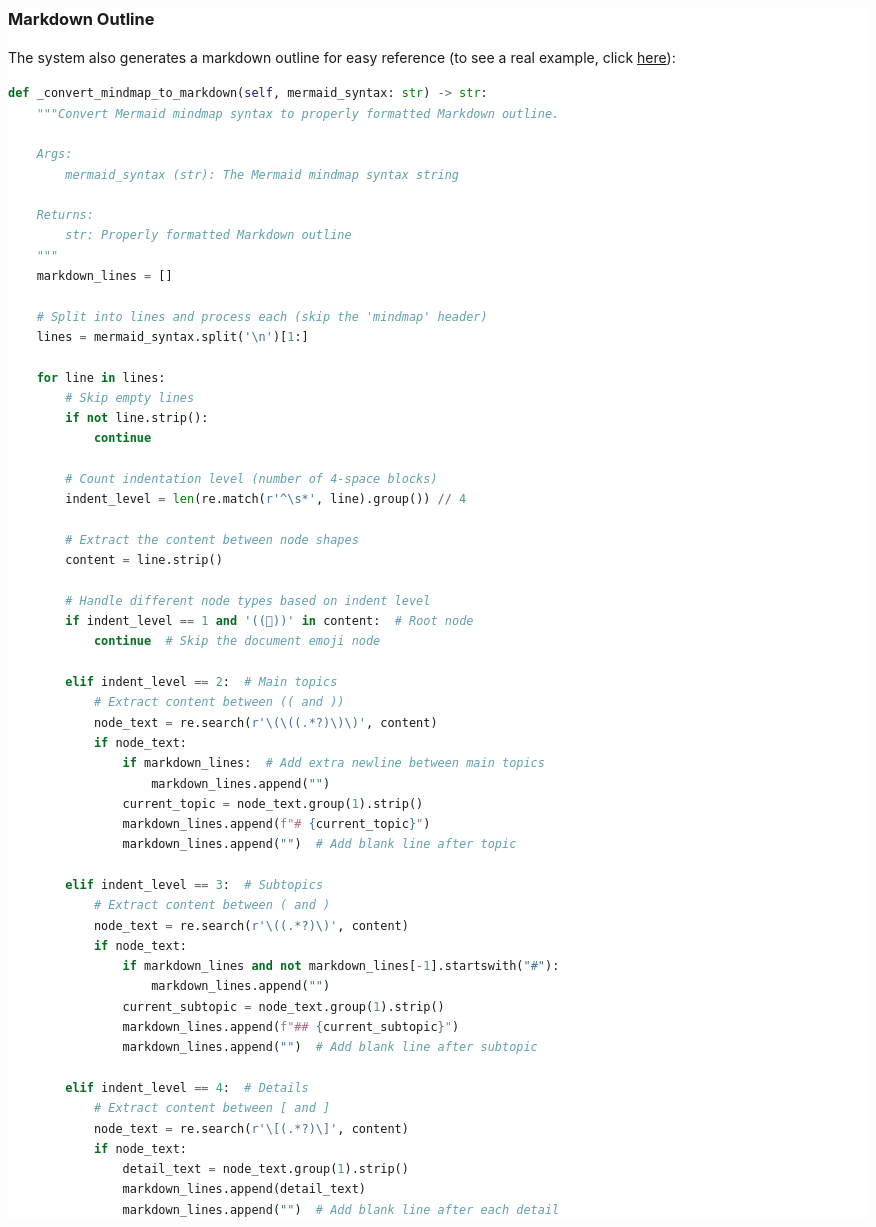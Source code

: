 ### Markdown Outline

The system also generates a markdown outline for easy reference (to see a real example, click [here](https://github.com/Dicklesworthstone/mindmap-generator/blob/main/mindmap_outputs/sample_input_document_as_markdown__durnovo_memo_mindmap_outline__deepseek.md)):

```python
def _convert_mindmap_to_markdown(self, mermaid_syntax: str) -> str:
    """Convert Mermaid mindmap syntax to properly formatted Markdown outline.
    
    Args:
        mermaid_syntax (str): The Mermaid mindmap syntax string
        
    Returns:
        str: Properly formatted Markdown outline
    """
    markdown_lines = []
    
    # Split into lines and process each (skip the 'mindmap' header)
    lines = mermaid_syntax.split('\n')[1:]
    
    for line in lines:
        # Skip empty lines
        if not line.strip():
            continue
            
        # Count indentation level (number of 4-space blocks)
        indent_level = len(re.match(r'^\s*', line).group()) // 4
        
        # Extract the content between node shapes
        content = line.strip()
        
        # Handle different node types based on indent level
        if indent_level == 1 and '((📄))' in content:  # Root node
            continue  # Skip the document emoji node
            
        elif indent_level == 2:  # Main topics
            # Extract content between (( and ))
            node_text = re.search(r'\(\((.*?)\)\)', content)
            if node_text:
                if markdown_lines:  # Add extra newline between main topics
                    markdown_lines.append("")
                current_topic = node_text.group(1).strip()
                markdown_lines.append(f"# {current_topic}")
                markdown_lines.append("")  # Add blank line after topic
                
        elif indent_level == 3:  # Subtopics
            # Extract content between ( and )
            node_text = re.search(r'\((.*?)\)', content)
            if node_text:
                if markdown_lines and not markdown_lines[-1].startswith("#"):
                    markdown_lines.append("")
                current_subtopic = node_text.group(1).strip()
                markdown_lines.append(f"## {current_subtopic}")
                markdown_lines.append("")  # Add blank line after subtopic
                
        elif indent_level == 4:  # Details
            # Extract content between [ and ]
            node_text = re.search(r'\[(.*?)\]', content)
            if node_text:
                detail_text = node_text.group(1).strip()
                markdown_lines.append(detail_text)
                markdown_lines.append("")  # Add blank line after each detail
```
